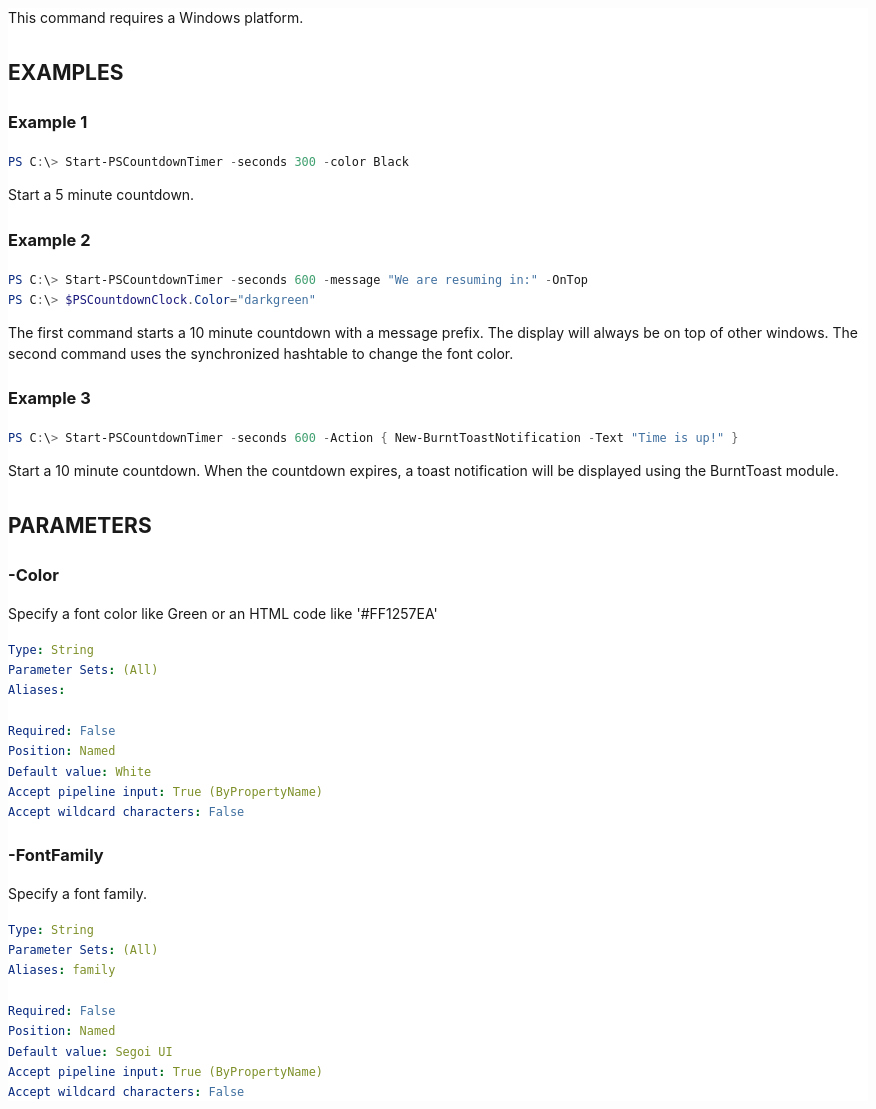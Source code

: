 This command requires a Windows platform.

## EXAMPLES

### Example 1

```powershell
PS C:\> Start-PSCountdownTimer -seconds 300 -color Black
```

Start a 5 minute countdown.

### Example 2

```powershell
PS C:\> Start-PSCountdownTimer -seconds 600 -message "We are resuming in:" -OnTop
PS C:\> $PSCountdownClock.Color="darkgreen"
```

The first command starts a 10 minute countdown with a message prefix. The display will always be on top of other windows. The second command uses the synchronized hashtable to change the font color.

### Example 3

```powershell
PS C:\> Start-PSCountdownTimer -seconds 600 -Action { New-BurntToastNotification -Text "Time is up!" }
```

Start a 10 minute countdown. When the countdown expires, a toast notification will be displayed using the BurntToast module.

## PARAMETERS

### -Color

Specify a font color like Green or an HTML code like '#FF1257EA'

```yaml
Type: String
Parameter Sets: (All)
Aliases:

Required: False
Position: Named
Default value: White
Accept pipeline input: True (ByPropertyName)
Accept wildcard characters: False
```

### -FontFamily

Specify a font family.

```yaml
Type: String
Parameter Sets: (All)
Aliases: family

Required: False
Position: Named
Default value: Segoi UI
Accept pipeline input: True (ByPropertyName)
Accept wildcard characters: False
```
